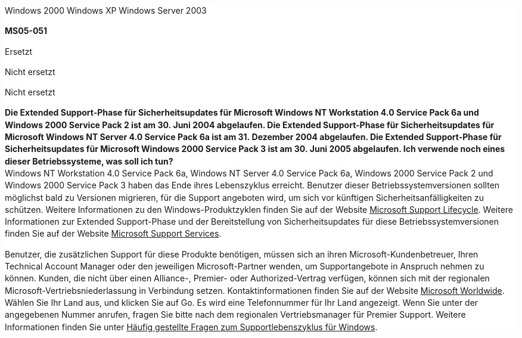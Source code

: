 <th style="border:1px solid black;">
Windows 2000
</th>

<th style="border:1px solid black;">
Windows XP
</th>

<th style="border:1px solid black;">
Windows Server 2003
</th>

</tr>

<tr>

<td style="border:1px solid black;">

**MS05-051**
</td>

<td style="border:1px solid black;">

Ersetzt
</td>

<td style="border:1px solid black;">

Nicht ersetzt
</td>

<td style="border:1px solid black;">

Nicht ersetzt
</td>

</tr>

</table>


**Die Extended Support-Phase für Sicherheitsupdates für Microsoft Windows NT Workstation 4.0 Service Pack 6a und Windows 2000 Service Pack 2 ist am 30. Juni 2004 abgelaufen. Die Extended Support-Phase für Sicherheitsupdates für Microsoft Windows NT Server 4.0 Service Pack 6a ist am 31. Dezember 2004 abgelaufen. Die Extended Support-Phase für Sicherheitsupdates für Microsoft Windows 2000 Service Pack 3 ist am 30. Juni 2005 abgelaufen. Ich verwende noch eines dieser Betriebssysteme, was soll ich tun?**  
Windows NT Workstation 4.0 Service Pack 6a, Windows NT Server 4.0 Service Pack 6a, Windows 2000 Service Pack 2 und Windows 2000 Service Pack 3 haben das Ende ihres Lebenszyklus erreicht. Benutzer dieser Betriebssystemversionen sollten möglichst bald zu Versionen migrieren, für die Support angeboten wird, um sich vor künftigen Sicherheitsanfälligkeiten zu schützen. Weitere Informationen zu den Windows-Produktzyklen finden Sie auf der Website [Microsoft Support Lifecycle](http://go.microsoft.com/fwlink/?linkid=21742). Weitere Informationen zur Extended Support-Phase und der Bereitstellung von Sicherheitsupdates für diese Betriebssystemversionen finden Sie auf der Website [Microsoft Support Services](http://go.microsoft.com/fwlink/?linkid=33328).

Benutzer, die zusätzlichen Support für diese Produkte benötigen, müssen sich an ihren Microsoft-Kundenbetreuer, Ihren Technical Account Manager oder den jeweiligen Microsoft-Partner wenden, um Supportangebote in Anspruch nehmen zu können. Kunden, die nicht über einen Alliance-, Premier- oder Authorized-Vertrag verfügen, können sich mit der regionalen Microsoft-Vertriebsniederlassung in Verbindung setzen. Kontaktinformationen finden Sie auf der Website [Microsoft Worldwide](http://go.microsoft.com/fwlink/?linkid=33329). Wählen Sie Ihr Land aus, und klicken Sie auf Go. Es wird eine Telefonnummer für Ihr Land angezeigt. Wenn Sie unter der angegebenen Nummer anrufen, fragen Sie bitte nach dem regionalen Vertriebsmanager für Premier Support. Weitere Informationen finden Sie unter [Häufig gestellte Fragen zum Supportlebenszyklus für Windows](http://go.microsoft.com/fwlink/?linkid=33330).
